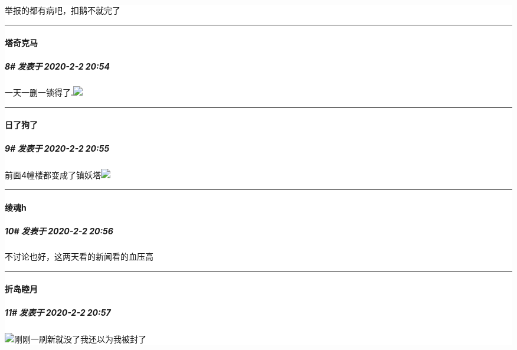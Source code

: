 


举报的都有病吧，扣鹅不就完了







*****

####  塔奇克马  
##### 8#       发表于 2020-2-2 20:54




一天一删一锁得了.<img src="https://static.saraba1st.com/image/smiley/face2017/222.png" referrerpolicy="no-referrer">







*****

####  日了狗了  
##### 9#       发表于 2020-2-2 20:55




前面4幢楼都变成了镇妖塔<img src="https://static.saraba1st.com/image/smiley/face2017/066.png" referrerpolicy="no-referrer">







*****

####  绫魂h  
##### 10#       发表于 2020-2-2 20:56




不讨论也好，这两天看的新闻看的血压高







*****

####  折岛睦月  
##### 11#       发表于 2020-2-2 20:57



<img src="https://static.saraba1st.com/image/smiley/face2017/068.png" referrerpolicy="no-referrer">刚刚一刷新就没了我还以为我被封了

